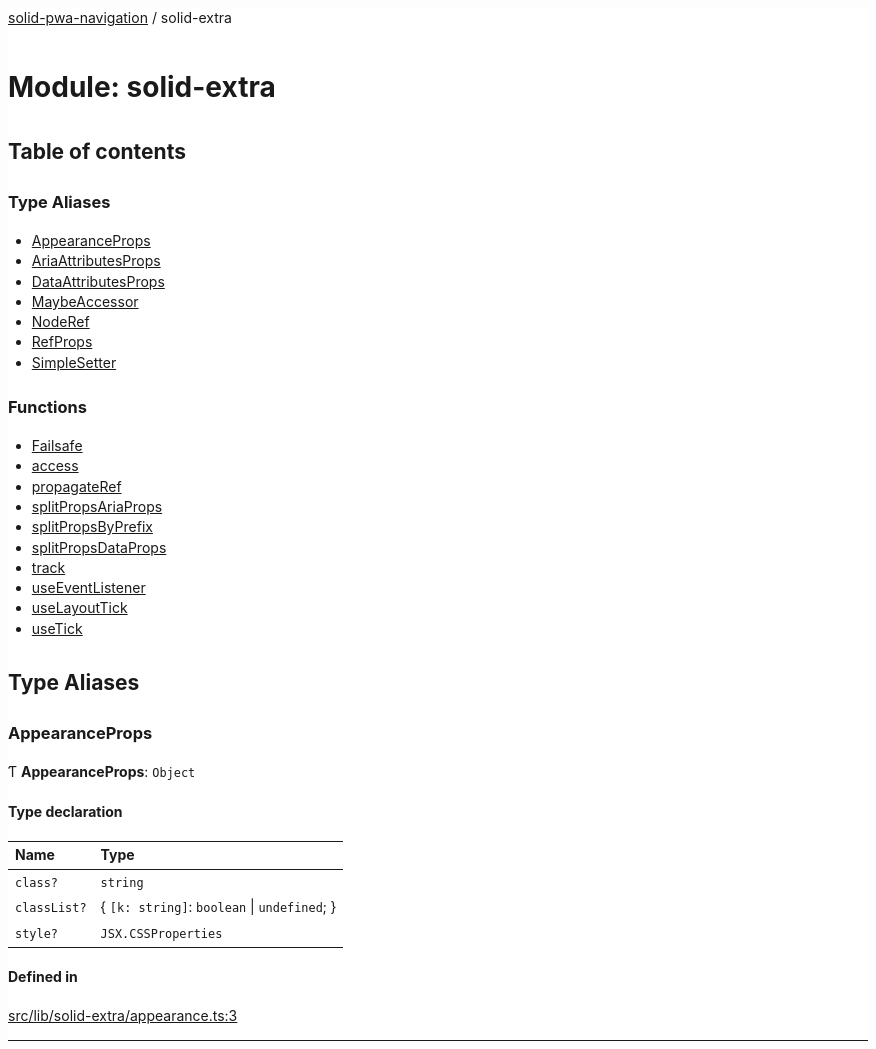 [solid-pwa-navigation](../README.md) / solid-extra

# Module: solid-extra

## Table of contents

### Type Aliases

- [AppearanceProps](solid_extra.md#appearanceprops)
- [AriaAttributesProps](solid_extra.md#ariaattributesprops)
- [DataAttributesProps](solid_extra.md#dataattributesprops)
- [MaybeAccessor](solid_extra.md#maybeaccessor)
- [NodeRef](solid_extra.md#noderef)
- [RefProps](solid_extra.md#refprops)
- [SimpleSetter](solid_extra.md#simplesetter)

### Functions

- [Failsafe](solid_extra.md#failsafe)
- [access](solid_extra.md#access)
- [propagateRef](solid_extra.md#propagateref)
- [splitPropsAriaProps](solid_extra.md#splitpropsariaprops)
- [splitPropsByPrefix](solid_extra.md#splitpropsbyprefix)
- [splitPropsDataProps](solid_extra.md#splitpropsdataprops)
- [track](solid_extra.md#track)
- [useEventListener](solid_extra.md#useeventlistener)
- [useLayoutTick](solid_extra.md#uselayouttick)
- [useTick](solid_extra.md#usetick)

## Type Aliases

### AppearanceProps

Ƭ **AppearanceProps**: `Object`

#### Type declaration

| Name | Type |
| :------ | :------ |
| `class?` | `string` |
| `classList?` | { `[k: string]`: `boolean` \| `undefined`;  } |
| `style?` | `JSX.CSSProperties` |

#### Defined in

[src/lib/solid-extra/appearance.ts:3](https://github.com/cdellacqua/solid-pwa-navigation/blob/main/src/lib/solid-extra/appearance.ts#L3)

___
